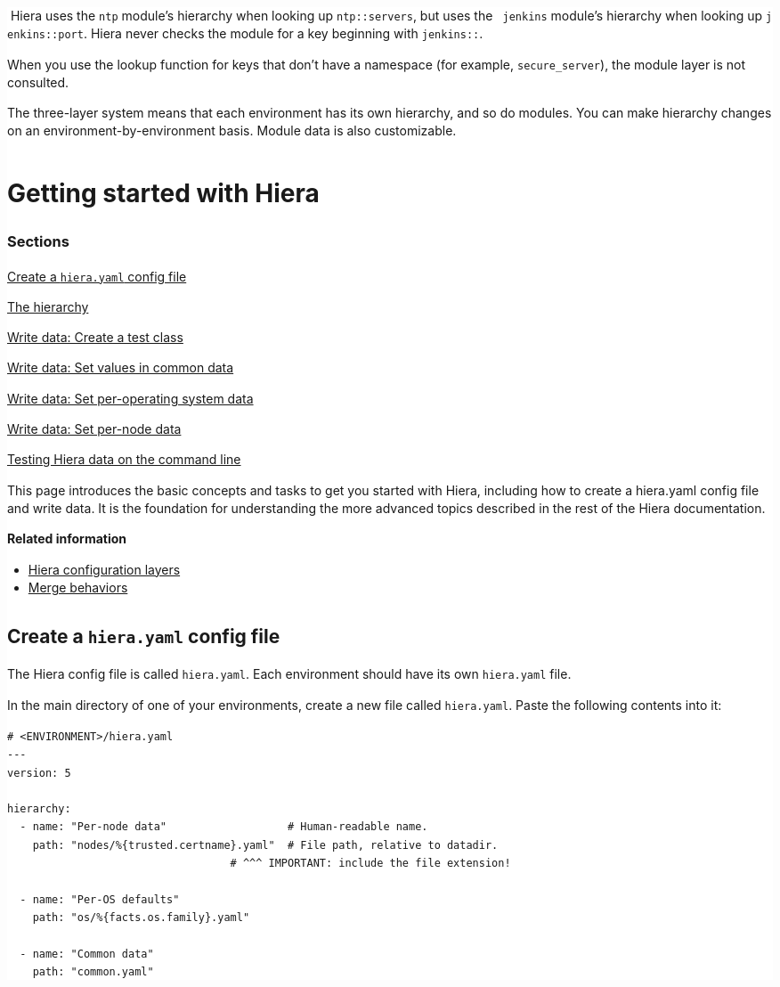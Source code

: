 ​                Hiera uses the `ntp` module’s hierarchy when looking up `ntp::servers`, but uses                the ` jenkins`                module’s hierarchy when looking up `jenkins::port`. Hiera                never checks the module for a key beginning with `jenkins::`.

When                you use the lookup function for keys that don’t have a namespace (for example,                    `secure_server`),                the module layer is not consulted.

The three-layer system                means that each environment has its own hierarchy, and so do modules. You can make                hierarchy changes on an environment-by-environment basis. Module data is also                customizable.

# Getting started with Hiera    

### Sections

[Create a `hiera.yaml` config file](https://www.puppet.com/docs/puppet/7/hiera_quick.html#create_hiera_yaml_config)

[The hierarchy ](https://www.puppet.com/docs/puppet/7/hiera_quick.html#hiera_hierarchy)

[Write data: Create a test class ](https://www.puppet.com/docs/puppet/7/hiera_quick.html#create_test_class)

[Write data: Set values in common data](https://www.puppet.com/docs/puppet/7/hiera_quick.html#values_common_data)

[Write data: Set per-operating system data ](https://www.puppet.com/docs/puppet/7/hiera_quick.html#set_per_operating_data)

[Write data: Set per-node data ](https://www.puppet.com/docs/puppet/7/hiera_quick.html#set_per_node_data)

[Testing Hiera data on the command         line ](https://www.puppet.com/docs/puppet/7/hiera_quick.html#testing_hiera_data)

This page introduces the basic concepts and tasks to get        you started with Hiera, including how to create a hiera.yaml        config file and write data. It is the foundation for understanding the more advanced topics        described in the rest of the Hiera documentation.

**Related information**

- [Hiera configuration layers](https://www.puppet.com/docs/puppet/7/hiera_intro.html#hiera_config_layers)
- [Merge behaviors](https://www.puppet.com/docs/puppet/7/hiera_merging.html#merge_behaviors)

## Create a `hiera.yaml` config file

The Hiera config file is    called `hiera.yaml`. Each    environment should have its own `hiera.yaml` file.

In the main directory of one of your environments, create          a new file called `hiera.yaml`. Paste the following contents into it:

```
# <ENVIRONMENT>/hiera.yaml
---
version: 5

hierarchy:
  - name: "Per-node data"                   # Human-readable name.
    path: "nodes/%{trusted.certname}.yaml"  # File path, relative to datadir.
                                   # ^^^ IMPORTANT: include the file extension!

  - name: "Per-OS defaults"
    path: "os/%{facts.os.family}.yaml"

  - name: "Common data"
    path: "common.yaml"
```